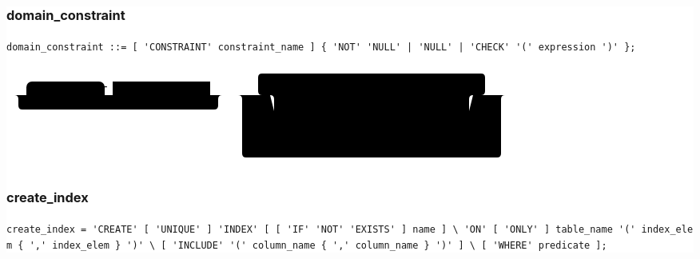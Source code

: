 ### domain_constraint
```
domain_constraint ::= [ 'CONSTRAINT' constraint_name ] { 'NOT' 'NULL' | 'NULL' | 'CHECK' '(' expression ')' };
```
<svg class="rrdiagram" version="1.1" xmlns:xlink="http://www.w3.org/1999/xlink" xmlns="http://www.w3.org/2000/svg" width="634" height="125" viewbox="0 0 634 125"><path class="connector" d="M0 37h25m98 0h10m122 0h20m-265 0q5 0 5 5v8q0 5 5 5h240q5 0 5-5v-8q0-5 5-5m5 0h50m-5 0q-5 0-5-5v-17q0-5 5-5h274q5 0 5 5v17q0 5-5 5m-269 0h20m45 0h10m52 0h137m-254 25q0 5 5 5h5m52 0h177q5 0 5-5m-249-25q5 0 5 5v50q0 5 5 5h5m61 0h10m25 0h10m83 0h10m25 0h5q5 0 5-5v-50q0-5 5-5m5 0h40m-339 0q5 0 5 5v68q0 5 5 5h314q5 0 5-5v-68q0-5 5-5m5 0h5"/><rect class="literal" x="25" y="20" width="98" height="25" rx="7"/><text class="text" x="35" y="37">CONSTRAINT</text><a xlink:href="../../grammar_diagrams#constraint-name"><rect class="rule" x="133" y="20" width="122" height="25"/><text class="text" x="143" y="37">constraint_name</text></a><rect class="literal" x="345" y="20" width="45" height="25" rx="7"/><text class="text" x="355" y="37">NOT</text><rect class="literal" x="400" y="20" width="52" height="25" rx="7"/><text class="text" x="410" y="37">NULL</text><rect class="literal" x="345" y="50" width="52" height="25" rx="7"/><text class="text" x="355" y="67">NULL</text><rect class="literal" x="345" y="80" width="61" height="25" rx="7"/><text class="text" x="355" y="97">CHECK</text><rect class="literal" x="416" y="80" width="25" height="25" rx="7"/><text class="text" x="426" y="97">(</text><a xlink:href="../../grammar_diagrams#expression"><rect class="rule" x="451" y="80" width="83" height="25"/><text class="text" x="461" y="97">expression</text></a><rect class="literal" x="544" y="80" width="25" height="25" rx="7"/><text class="text" x="554" y="97">)</text></svg>

### create_index
```
create_index = 'CREATE' [ 'UNIQUE' ] 'INDEX' [ [ 'IF' 'NOT' 'EXISTS' ] name ] \ 'ON' [ 'ONLY' ] table_name '(' index_elem { ',' index_elem } ')' \ [ 'INCLUDE' '(' column_name { ',' column_name } ')' ] \ [ 'WHERE' predicate ];
```